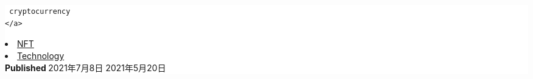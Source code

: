      cryptocurrency
    </a>
   </li>
   <li>
    <a href="https://www.iyouport.org/tag/nft/" rel="tag">
     NFT
    </a>
   </li>
   <li>
    <a href="https://www.iyouport.org/tag/technology/" rel="tag">
     Technology
    </a>
   </li>
  </ul>
 </div>
 <div class="entry-author-wrapper">
  <div class="site-posted-on">
   <strong>
    Published
   </strong>
   <time class="entry-date published" datetime="2021-07-08T00:04:14+08:00">
    2021年7月8日
   </time>
   <time class="updated" datetime="2021-05-20T01:17:17+08:00">
    2021年5月20日
   </time>
  </div>
 </div>
</article>

